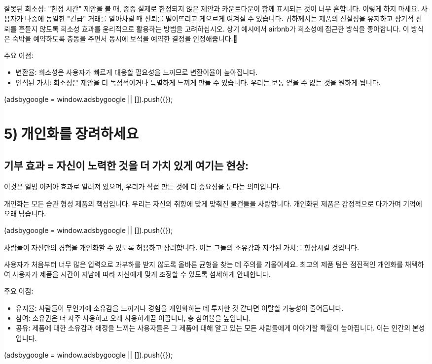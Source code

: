 잘못된 희소성:
"한정 시간" 제안을 볼 때, 종종 실제로 한정되지 않은 제안과 카운트다운이 함께 표시되는 것이 너무 흔합니다. 이렇게 하지 마세요. 사용자가 나중에 동일한 "긴급" 거래를 알아차릴 때 신뢰를 떨어뜨리고 게으르게 여겨질 수 있습니다.
귀하께서는 제품의 진실성을 유지하고 장기적 신뢰를 흔들지 않도록 희소성 효과를 윤리적으로 활용하는 방법을 고려하십시오. 상기 예시에서 airbnb가 희소성에 접근한 방식을 좋아합니다. 이 방식은 숙박을 예약하도록 충동을 주면서 동시에 보석을 예약한 결정을 인정해줍니다.💎

주요 이점:

- 변환율: 희소성은 사용자가 빠르게 대응할 필요성을 느끼므로 변환이율이 높아집니다.
- 인식된 가치: 희소성은 제안을 더 독점적이거나 특별하게 느끼게 만들 수 있습니다. 우리는 보통 얻을 수 없는 것을 원하게 됩니다.


<ins class="adsbygoogle"
  style="display:block"
  data-ad-client="ca-pub-4877378276818686"
  data-ad-slot="9743150776"
  data-ad-format="auto"
  data-full-width-responsive="true"></ins>
<component is="script">
(adsbygoogle = window.adsbygoogle || []).push({});
</component>

# 5) 개인화를 장려하세요

## 기부 효과 = 자신이 노력한 것을 더 가치 있게 여기는 현상:

이것은 일명 이케아 효과로 알려져 있으며, 우리가 직접 만든 것에 더 중요성을 둔다는 의미입니다.

개인화는 모든 습관 형성 제품의 핵심입니다. 우리는 자신의 취향에 맞게 맞춰진 물건들을 사랑합니다. 개인화된 제품은 감정적으로 다가가며 기억에 오래 남습니다.


<ins class="adsbygoogle"
  style="display:block"
  data-ad-client="ca-pub-4877378276818686"
  data-ad-slot="9743150776"
  data-ad-format="auto"
  data-full-width-responsive="true"></ins>
<component is="script">
(adsbygoogle = window.adsbygoogle || []).push({});
</component>

사람들이 자신만의 경험을 개인화할 수 있도록 허용하고 장려합니다. 이는 그들의 소유감과 지각된 가치를 향상시킬 것입니다.

사용자가 처음부터 너무 많은 입력으로 과부하를 받지 않도록 올바른 균형을 찾는 데 주의를 기울이세요. 최고의 제품 팀은 점진적인 개인화를 채택하여 사용자가 제품을 시간이 지남에 따라 자신에게 맞게 조정할 수 있도록 섬세하게 안내합니다.

주요 이점:

- 유지율: 사람들이 무언가에 소유감을 느끼거나 경험을 개인화하는 데 투자한 것 같다면 이탈할 가능성이 줄어듭니다.
- 참여: 소유권은 더 자주 사용하고 오래 사용하게끔 이끕니다, 총 참여율을 높입니다.
- 공유: 제품에 대한 소유감과 애정을 느끼는 사용자들은 그 제품에 대해 알고 있는 모든 사람들에게 이야기할 확률이 높아집니다. 이는 인간의 본성입니다.


<ins class="adsbygoogle"
  style="display:block"
  data-ad-client="ca-pub-4877378276818686"
  data-ad-slot="9743150776"
  data-ad-format="auto"
  data-full-width-responsive="true"></ins>
<component is="script">
(adsbygoogle = window.adsbygoogle || []).push({});
</component>
